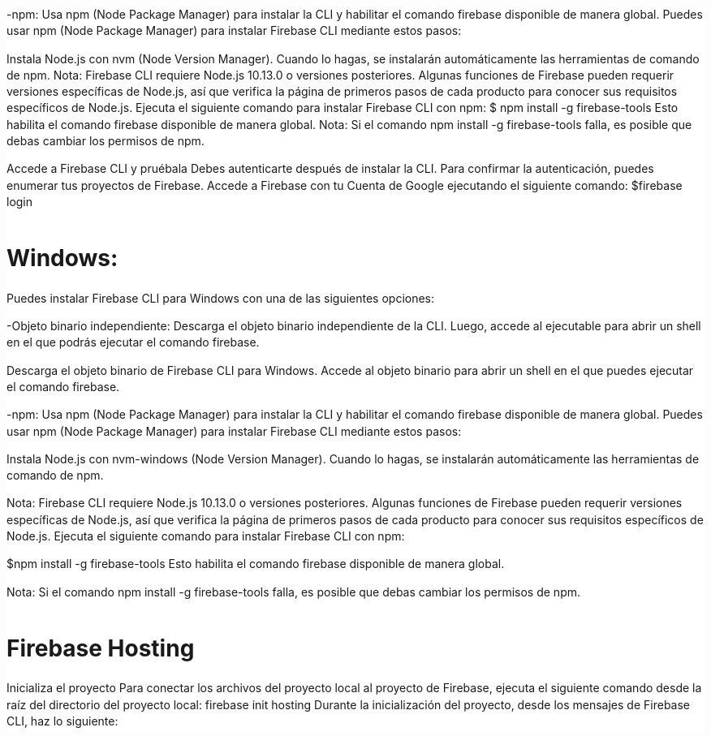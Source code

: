 -npm: Usa npm (Node Package Manager) para instalar la CLI y habilitar el comando firebase disponible de manera global. 
Puedes usar npm (Node Package Manager) para instalar Firebase CLI mediante estos pasos:

Instala Node.js con nvm (Node Version Manager).
Cuando lo hagas, se instalarán automáticamente las herramientas de comando de npm.
Nota: Firebase CLI requiere Node.js 10.13.0 o versiones posteriores. Algunas funciones de Firebase pueden requerir versiones específicas de Node.js, así que verifica la página de primeros pasos de cada producto para conocer sus requisitos específicos de Node.js.
Ejecuta el siguiente comando para instalar Firebase CLI con npm:
$ npm install -g firebase-tools
Esto habilita el comando firebase disponible de manera global.
Nota: Si el comando npm install -g firebase-tools falla, es posible que debas cambiar los permisos de npm.

Accede a Firebase CLI y pruébala
Debes autenticarte después de instalar la CLI. Para confirmar la autenticación, puedes enumerar tus proyectos de Firebase.
Accede a Firebase con tu Cuenta de Google ejecutando el siguiente comando:
$firebase login

# Windows:
Puedes instalar Firebase CLI para Windows con una de las siguientes opciones:

-Objeto binario independiente: Descarga el objeto binario independiente de la CLI. Luego, accede al ejecutable para abrir un shell en el que podrás ejecutar el comando firebase.

Descarga el objeto binario de Firebase CLI para Windows.
Accede al objeto binario para abrir un shell en el que puedes ejecutar el comando firebase.

-npm: Usa npm (Node Package Manager) para instalar la CLI y habilitar el comando firebase disponible de manera global.
Puedes usar npm (Node Package Manager) para instalar Firebase CLI mediante estos pasos:

Instala Node.js con nvm-windows (Node Version Manager). Cuando lo hagas, se instalarán automáticamente las herramientas de comando de npm.

Nota: Firebase CLI requiere Node.js 10.13.0 o versiones posteriores. Algunas funciones de Firebase pueden requerir versiones específicas de Node.js, así que verifica la página de primeros pasos de cada producto para conocer sus requisitos específicos de Node.js.
Ejecuta el siguiente comando para instalar Firebase CLI con npm:

$npm install -g firebase-tools
Esto habilita el comando firebase disponible de manera global.

Nota: Si el comando npm install -g firebase-tools falla, es posible que debas cambiar los permisos de npm.

# Firebase Hosting

Inicializa el proyecto
Para conectar los archivos del proyecto local al proyecto de Firebase, ejecuta el siguiente comando desde la raíz del directorio del proyecto local:
firebase init hosting
Durante la inicialización del proyecto, desde los mensajes de Firebase CLI, haz lo siguiente:
